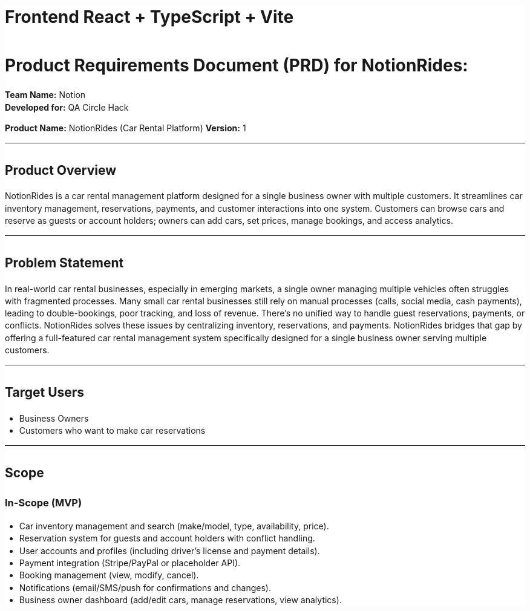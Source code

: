 # Frontend React + TypeScript + Vite

# Product Requirements Document (PRD) for NotionRides:

**Team Name:** Notion  
**Developed for:** QA Circle Hack

**Product Name:** NotionRides (Car Rental Platform)
**Version:** 1

---

## Product Overview

NotionRides is a car rental management platform designed for a single business owner with multiple customers. It streamlines car inventory management, reservations, payments, and customer interactions into one system. Customers can browse cars and reserve as guests or account holders; owners can add cars, set prices, manage bookings, and access analytics.

---

## Problem Statement

In real-world car rental businesses, especially in emerging markets, a single owner managing multiple vehicles often struggles with fragmented processes. Many small car rental businesses still rely on manual processes (calls, social media, cash payments), leading to double-bookings, poor tracking, and loss of revenue. There’s no unified way to handle guest reservations, payments, or conflicts. NotionRides solves these issues by centralizing inventory, reservations, and payments. NotionRides bridges that gap by offering a full-featured car rental management system specifically designed for a single business owner serving multiple customers.

---

## Target Users

- Business Owners
- Customers who want to make car reservations

---

## Scope

### In-Scope (MVP)

- Car inventory management and search (make/model, type, availability, price).
- Reservation system for guests and account holders with conflict handling.
- User accounts and profiles (including driver’s license and payment details).
- Payment integration (Stripe/PayPal or placeholder API).
- Booking management (view, modify, cancel).
- Notifications (email/SMS/push for confirmations and changes).
- Business owner dashboard (add/edit cars, manage reservations, view analytics).

